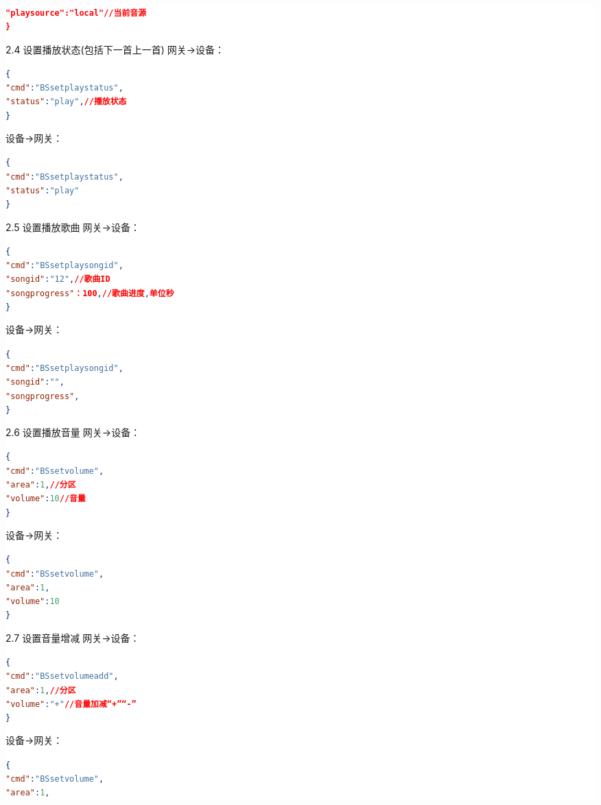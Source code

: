 ``` json
"playsource":"local"//当前音源
}
```
2.4 设置播放状态(包括下一首上一首)
网关->设备：
``` json
{
"cmd":"BSsetplaystatus",
"status":"play",//播放状态
}
```
设备->网关：
``` json
{
"cmd":"BSsetplaystatus",
"status":"play"
}
```
2.5 设置播放歌曲
网关->设备：
``` json
{
"cmd":"BSsetplaysongid",
"songid":"12",//歌曲ID
"songprogress"：100,//歌曲进度,单位秒
}
```
设备->网关：
``` json
{
"cmd":"BSsetplaysongid",
"songid":"",
"songprogress",
}
```
2.6 设置播放音量
网关->设备：
``` json
{
"cmd":"BSsetvolume",
"area":1,//分区
"volume":10//音量
}
```
设备->网关：
``` json
{
"cmd":"BSsetvolume",
"area":1,
"volume":10
}
```
2.7 设置音量增减
网关->设备：
``` json
{
"cmd":"BSsetvolumeadd",
"area":1,//分区
"volume":"+"//音量加减“+”“-”
}
```
设备->网关：
``` json
{
"cmd":"BSsetvolume",
"area":1,
```
